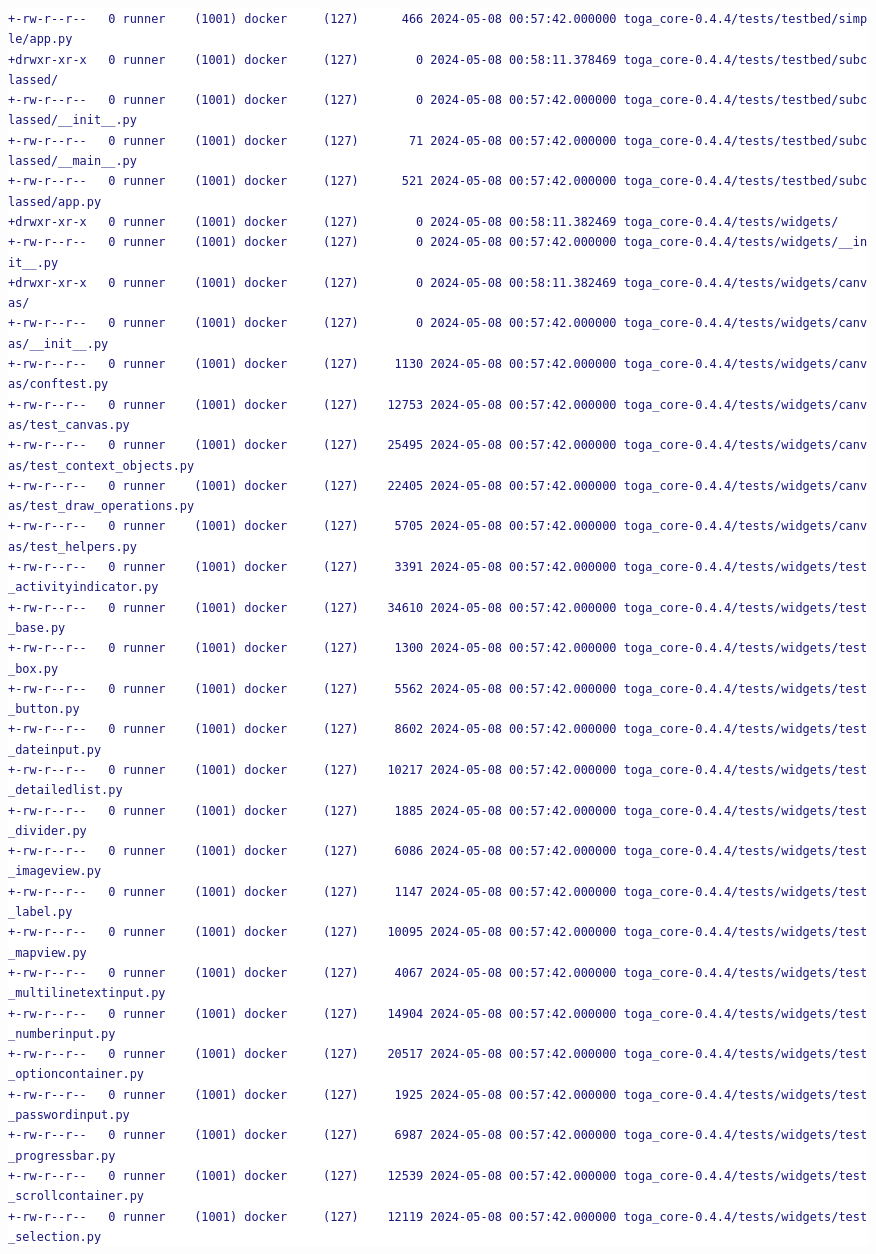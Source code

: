 ```diff
+-rw-r--r--   0 runner    (1001) docker     (127)      466 2024-05-08 00:57:42.000000 toga_core-0.4.4/tests/testbed/simple/app.py
+drwxr-xr-x   0 runner    (1001) docker     (127)        0 2024-05-08 00:58:11.378469 toga_core-0.4.4/tests/testbed/subclassed/
+-rw-r--r--   0 runner    (1001) docker     (127)        0 2024-05-08 00:57:42.000000 toga_core-0.4.4/tests/testbed/subclassed/__init__.py
+-rw-r--r--   0 runner    (1001) docker     (127)       71 2024-05-08 00:57:42.000000 toga_core-0.4.4/tests/testbed/subclassed/__main__.py
+-rw-r--r--   0 runner    (1001) docker     (127)      521 2024-05-08 00:57:42.000000 toga_core-0.4.4/tests/testbed/subclassed/app.py
+drwxr-xr-x   0 runner    (1001) docker     (127)        0 2024-05-08 00:58:11.382469 toga_core-0.4.4/tests/widgets/
+-rw-r--r--   0 runner    (1001) docker     (127)        0 2024-05-08 00:57:42.000000 toga_core-0.4.4/tests/widgets/__init__.py
+drwxr-xr-x   0 runner    (1001) docker     (127)        0 2024-05-08 00:58:11.382469 toga_core-0.4.4/tests/widgets/canvas/
+-rw-r--r--   0 runner    (1001) docker     (127)        0 2024-05-08 00:57:42.000000 toga_core-0.4.4/tests/widgets/canvas/__init__.py
+-rw-r--r--   0 runner    (1001) docker     (127)     1130 2024-05-08 00:57:42.000000 toga_core-0.4.4/tests/widgets/canvas/conftest.py
+-rw-r--r--   0 runner    (1001) docker     (127)    12753 2024-05-08 00:57:42.000000 toga_core-0.4.4/tests/widgets/canvas/test_canvas.py
+-rw-r--r--   0 runner    (1001) docker     (127)    25495 2024-05-08 00:57:42.000000 toga_core-0.4.4/tests/widgets/canvas/test_context_objects.py
+-rw-r--r--   0 runner    (1001) docker     (127)    22405 2024-05-08 00:57:42.000000 toga_core-0.4.4/tests/widgets/canvas/test_draw_operations.py
+-rw-r--r--   0 runner    (1001) docker     (127)     5705 2024-05-08 00:57:42.000000 toga_core-0.4.4/tests/widgets/canvas/test_helpers.py
+-rw-r--r--   0 runner    (1001) docker     (127)     3391 2024-05-08 00:57:42.000000 toga_core-0.4.4/tests/widgets/test_activityindicator.py
+-rw-r--r--   0 runner    (1001) docker     (127)    34610 2024-05-08 00:57:42.000000 toga_core-0.4.4/tests/widgets/test_base.py
+-rw-r--r--   0 runner    (1001) docker     (127)     1300 2024-05-08 00:57:42.000000 toga_core-0.4.4/tests/widgets/test_box.py
+-rw-r--r--   0 runner    (1001) docker     (127)     5562 2024-05-08 00:57:42.000000 toga_core-0.4.4/tests/widgets/test_button.py
+-rw-r--r--   0 runner    (1001) docker     (127)     8602 2024-05-08 00:57:42.000000 toga_core-0.4.4/tests/widgets/test_dateinput.py
+-rw-r--r--   0 runner    (1001) docker     (127)    10217 2024-05-08 00:57:42.000000 toga_core-0.4.4/tests/widgets/test_detailedlist.py
+-rw-r--r--   0 runner    (1001) docker     (127)     1885 2024-05-08 00:57:42.000000 toga_core-0.4.4/tests/widgets/test_divider.py
+-rw-r--r--   0 runner    (1001) docker     (127)     6086 2024-05-08 00:57:42.000000 toga_core-0.4.4/tests/widgets/test_imageview.py
+-rw-r--r--   0 runner    (1001) docker     (127)     1147 2024-05-08 00:57:42.000000 toga_core-0.4.4/tests/widgets/test_label.py
+-rw-r--r--   0 runner    (1001) docker     (127)    10095 2024-05-08 00:57:42.000000 toga_core-0.4.4/tests/widgets/test_mapview.py
+-rw-r--r--   0 runner    (1001) docker     (127)     4067 2024-05-08 00:57:42.000000 toga_core-0.4.4/tests/widgets/test_multilinetextinput.py
+-rw-r--r--   0 runner    (1001) docker     (127)    14904 2024-05-08 00:57:42.000000 toga_core-0.4.4/tests/widgets/test_numberinput.py
+-rw-r--r--   0 runner    (1001) docker     (127)    20517 2024-05-08 00:57:42.000000 toga_core-0.4.4/tests/widgets/test_optioncontainer.py
+-rw-r--r--   0 runner    (1001) docker     (127)     1925 2024-05-08 00:57:42.000000 toga_core-0.4.4/tests/widgets/test_passwordinput.py
+-rw-r--r--   0 runner    (1001) docker     (127)     6987 2024-05-08 00:57:42.000000 toga_core-0.4.4/tests/widgets/test_progressbar.py
+-rw-r--r--   0 runner    (1001) docker     (127)    12539 2024-05-08 00:57:42.000000 toga_core-0.4.4/tests/widgets/test_scrollcontainer.py
+-rw-r--r--   0 runner    (1001) docker     (127)    12119 2024-05-08 00:57:42.000000 toga_core-0.4.4/tests/widgets/test_selection.py
```